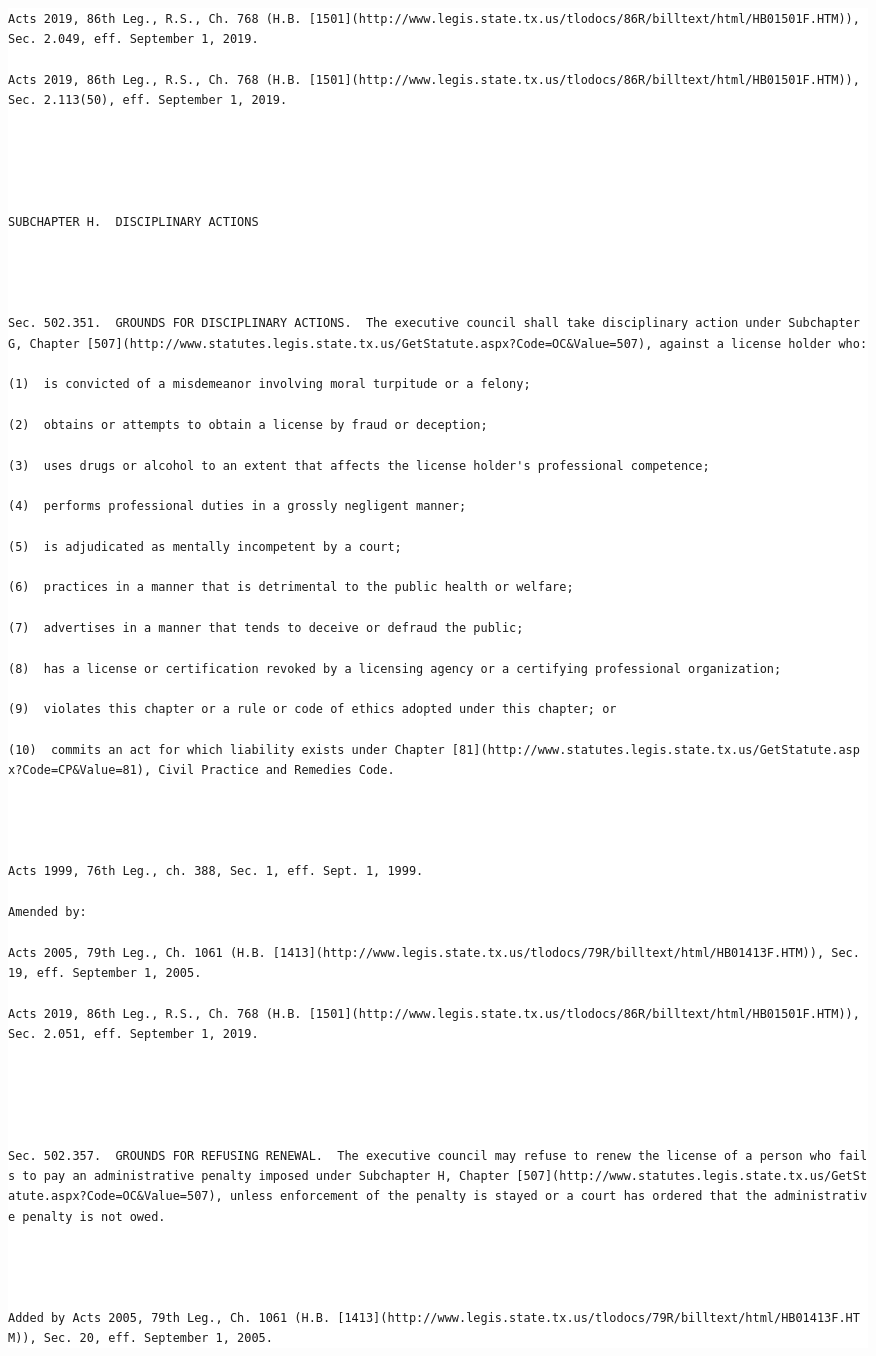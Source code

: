     Acts 2019, 86th Leg., R.S., Ch. 768 (H.B. [1501](http://www.legis.state.tx.us/tlodocs/86R/billtext/html/HB01501F.HTM)), Sec. 2.049, eff. September 1, 2019.
    
    Acts 2019, 86th Leg., R.S., Ch. 768 (H.B. [1501](http://www.legis.state.tx.us/tlodocs/86R/billtext/html/HB01501F.HTM)), Sec. 2.113(50), eff. September 1, 2019.
    
    
    
    
    
    SUBCHAPTER H.  DISCIPLINARY ACTIONS
    
      
    
    
    Sec. 502.351.  GROUNDS FOR DISCIPLINARY ACTIONS.  The executive council shall take disciplinary action under Subchapter G, Chapter [507](http://www.statutes.legis.state.tx.us/GetStatute.aspx?Code=OC&Value=507), against a license holder who:
    
    (1)  is convicted of a misdemeanor involving moral turpitude or a felony;
    
    (2)  obtains or attempts to obtain a license by fraud or deception;
    
    (3)  uses drugs or alcohol to an extent that affects the license holder's professional competence;
    
    (4)  performs professional duties in a grossly negligent manner;
    
    (5)  is adjudicated as mentally incompetent by a court;
    
    (6)  practices in a manner that is detrimental to the public health or welfare;
    
    (7)  advertises in a manner that tends to deceive or defraud the public;
    
    (8)  has a license or certification revoked by a licensing agency or a certifying professional organization;
    
    (9)  violates this chapter or a rule or code of ethics adopted under this chapter; or
    
    (10)  commits an act for which liability exists under Chapter [81](http://www.statutes.legis.state.tx.us/GetStatute.aspx?Code=CP&Value=81), Civil Practice and Remedies Code.
    
    
    
    
    Acts 1999, 76th Leg., ch. 388, Sec. 1, eff. Sept. 1, 1999.
    
    Amended by: 
    
    Acts 2005, 79th Leg., Ch. 1061 (H.B. [1413](http://www.legis.state.tx.us/tlodocs/79R/billtext/html/HB01413F.HTM)), Sec. 19, eff. September 1, 2005.
    
    Acts 2019, 86th Leg., R.S., Ch. 768 (H.B. [1501](http://www.legis.state.tx.us/tlodocs/86R/billtext/html/HB01501F.HTM)), Sec. 2.051, eff. September 1, 2019.
    
    
    
    
    
    Sec. 502.357.  GROUNDS FOR REFUSING RENEWAL.  The executive council may refuse to renew the license of a person who fails to pay an administrative penalty imposed under Subchapter H, Chapter [507](http://www.statutes.legis.state.tx.us/GetStatute.aspx?Code=OC&Value=507), unless enforcement of the penalty is stayed or a court has ordered that the administrative penalty is not owed.
    
    
    
    
    Added by Acts 2005, 79th Leg., Ch. 1061 (H.B. [1413](http://www.legis.state.tx.us/tlodocs/79R/billtext/html/HB01413F.HTM)), Sec. 20, eff. September 1, 2005.
    